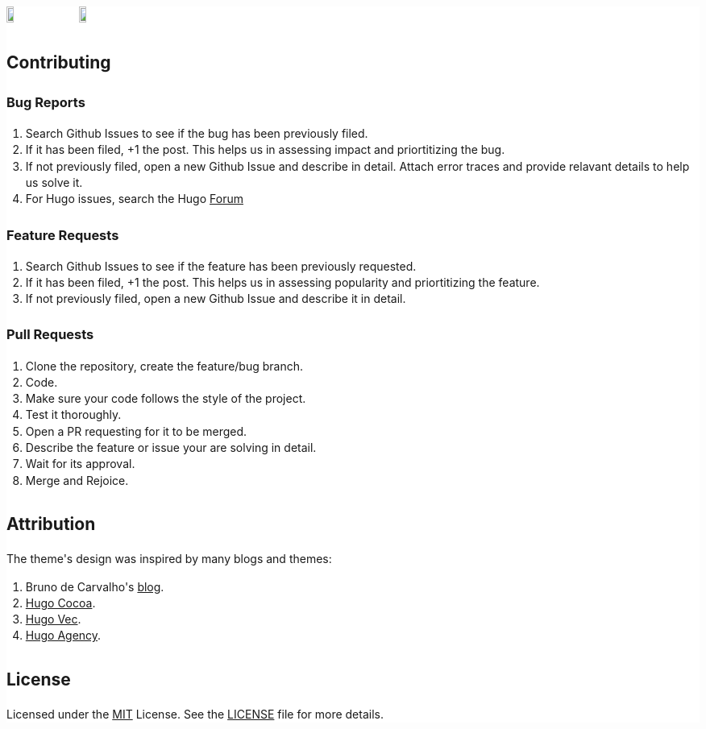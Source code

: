 <img src="https://i.imgur.com/aJZQYZ6.png" width="10%" height="10%" />
<img src="https://i.imgur.com/rGQJAF3.png" width="10%" height="10%" />

## Contributing

### Bug Reports

1. Search Github Issues to see if the bug has been previously filed.
2. If it has been filed, +1 the post. This helps us in assessing impact and priortitizing the bug.
3. If not previously filed, open a new Github Issue and describe in detail. Attach error traces and provide relavant details to help us solve it.
4. For Hugo issues, search the Hugo [Forum](https://discuss.gohugo.io/)

### Feature Requests

1. Search Github Issues to see if the feature has been previously requested.
2. If it has been filed, +1 the post. This helps us in assessing popularity and priortitizing the feature.
3. If not previously filed, open a new Github Issue and describe it in detail.

### Pull Requests

1. Clone the repository, create the feature/bug branch.
2. Code.
3. Make sure your code follows the style of the project.
4. Test it thoroughly.
5. Open a PR requesting for it to be merged.
6. Describe the feature or issue your are solving in detail.
7. Wait for its approval.
8. Merge and Rejoice.

## Attribution

The theme's design was inspired by many blogs and themes:

1. Bruno de Carvalho's [blog](https://biasedbit.com).
2. [Hugo Cocoa](https://themes.gohugo.io/cocoa/).
3. [Hugo Vec](https://themes.gohugo.io/hugo-theme-vec/).
4. [Hugo Agency](https://themes.gohugo.io/hugo-agency/).

## License

Licensed under the [MIT](https://opensource.org/licenses/MIT) License. See the [LICENSE](https://raw.githubusercontent.com/shenoybr/hugo-goa/master/LICENSE) file for more details.
